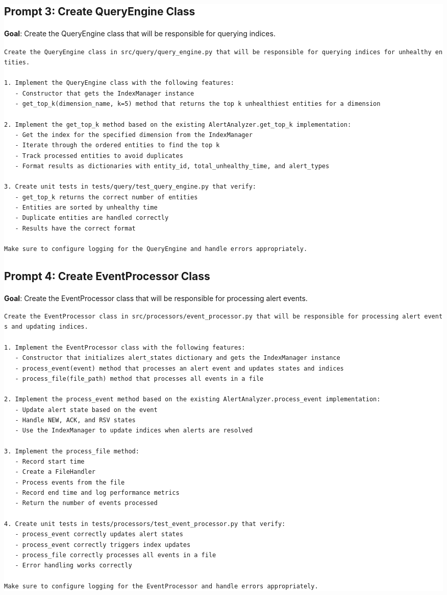 ```
```

## Prompt 3: Create QueryEngine Class

**Goal**: Create the QueryEngine class that will be responsible for querying indices.

```
Create the QueryEngine class in src/query/query_engine.py that will be responsible for querying indices for unhealthy entities.

1. Implement the QueryEngine class with the following features:
   - Constructor that gets the IndexManager instance
   - get_top_k(dimension_name, k=5) method that returns the top k unhealthiest entities for a dimension

2. Implement the get_top_k method based on the existing AlertAnalyzer.get_top_k implementation:
   - Get the index for the specified dimension from the IndexManager
   - Iterate through the ordered entities to find the top k
   - Track processed entities to avoid duplicates
   - Format results as dictionaries with entity_id, total_unhealthy_time, and alert_types

3. Create unit tests in tests/query/test_query_engine.py that verify:
   - get_top_k returns the correct number of entities
   - Entities are sorted by unhealthy time
   - Duplicate entities are handled correctly
   - Results have the correct format

Make sure to configure logging for the QueryEngine and handle errors appropriately.
```

## Prompt 4: Create EventProcessor Class

**Goal**: Create the EventProcessor class that will be responsible for processing alert events.

```
Create the EventProcessor class in src/processors/event_processor.py that will be responsible for processing alert events and updating indices.

1. Implement the EventProcessor class with the following features:
   - Constructor that initializes alert_states dictionary and gets the IndexManager instance
   - process_event(event) method that processes an alert event and updates states and indices
   - process_file(file_path) method that processes all events in a file

2. Implement the process_event method based on the existing AlertAnalyzer.process_event implementation:
   - Update alert state based on the event
   - Handle NEW, ACK, and RSV states
   - Use the IndexManager to update indices when alerts are resolved

3. Implement the process_file method:
   - Record start time
   - Create a FileHandler
   - Process events from the file
   - Record end time and log performance metrics
   - Return the number of events processed

4. Create unit tests in tests/processors/test_event_processor.py that verify:
   - process_event correctly updates alert states
   - process_event correctly triggers index updates
   - process_file correctly processes all events in a file
   - Error handling works correctly

Make sure to configure logging for the EventProcessor and handle errors appropriately.
```

